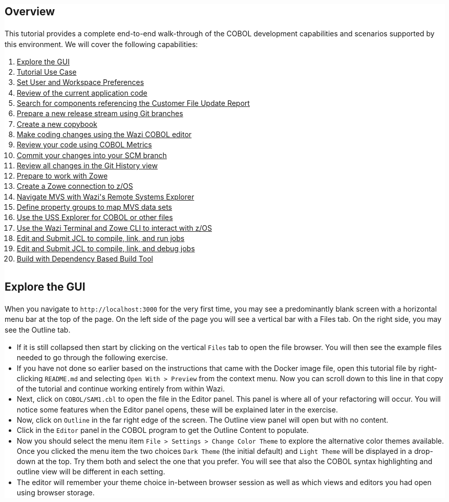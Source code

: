 ## Overview

This tutorial provides a complete end-to-end walk-through of the COBOL development capabilities and scenarios supported by this environment. We will cover the following capabilities:

1. [Explore the GUI](#explore-the-gui)
1. [Tutorial Use Case](#tutorial-use-case)
1. [Set User and Workspace Preferences](#set-user-and-workspace-preferences)
1. [Review of the current application code](#review-of-the-current-application-code)
1. [Search for components referencing the Customer File Update Report](#search-for-components-referencing-the-customer-file-update-report)
1. [Prepare a new release stream using Git branches](#prepare-a-new-release-stream-using-git-branches)
1. [Create a new copybook](#create-a-new-copybook)
1. [Make coding changes using the Wazi COBOL editor](#make-coding-changes-using-the-wazi-cobol-editor)
1. [Review your code using COBOL Metrics](#review-your-code-using-cobol-metrics)
1. [Commit your changes into your SCM branch](#commit-your-changes-into-your-scm-branch)
1. [Review all changes in the Git History view](#review-all-changes-in-the-git-history-view)
1. [Prepare to work with Zowe](#prepare-to-work-with-zowe)
1. [Create a Zowe connection to z/OS](#create-a-zowe-connection-to-zos)
1. [Navigate MVS with Wazi's Remote Systems Explorer](#navigate-mvs-with-wazi's-remote-systems-explorer)
1. [Define property groups to map MVS data sets](#define-property-groups-to-map-mvs-data-sets)
1. [Use the USS Explorer for COBOL or other files](#use-the-uss-explorer-for-cobol-or-other-files)
1. [Use the Wazi Terminal and Zowe CLI to interact with z/OS](#use-the-wazi-terminal-and-zowe-cli-to-interact-with-z%2Fos)
1. [Edit and Submit JCL to compile, link, and run jobs](#edit-and-submit-jcl-to-compile%2C-link%2C-and-run-jobs)
1. [Edit and Submit JCL to compile, link, and debug jobs](#edit-and-submit-jcl-to-compile%2C-link%2C-and-debug-jobs)
1. [Build with Dependency Based Build Tool](#build-with-dependency-based-build-tool)

## Explore the GUI

When you navigate to `http://localhost:3000` for the very first time, you may see a predominantly blank screen with a horizontal menu bar at the top of the page.  On the left side of the page you will see a vertical bar with a Files tab.  On the right side, you may see the Outline tab.

- If it is still collapsed then start by clicking on the vertical `Files` tab to open the file browser.  You will then see the example files needed to go through the following exercise.
- If you have not done so earlier based on the instructions that came with the Docker image file, open this tutorial file by right-clicking `README.md` and selecting `Open With > Preview` from the context menu. Now you can scroll down to this line in that copy of the tutorial and continue working entirely from within Wazi.
- Next, click on `COBOL/SAM1.cbl` to open the file in the Editor panel.  This panel is where all of your refactoring will occur.  You will notice some features when the Editor panel opens, these will be explained later in the exercise.
- Now, click on `Outline` in the far right edge of the screen.  The Outline view panel will open but with no content.
- Click in the `Editor` panel in the COBOL program to get the Outline Content to populate.
- Now you should select the menu item `File > Settings > Change Color Theme` to explore the alternative color themes available. Once you clicked the menu item the two choices `Dark Theme` (the initial default) and `Light Theme` will be displayed in a drop-down at the top. Try them both and select the one that you prefer. You will see that also the COBOL syntax highlighting and outline view will be different in each setting.
- The editor will remember your theme choice in-between browser session as well as which views and editors you had open using browser storage.
